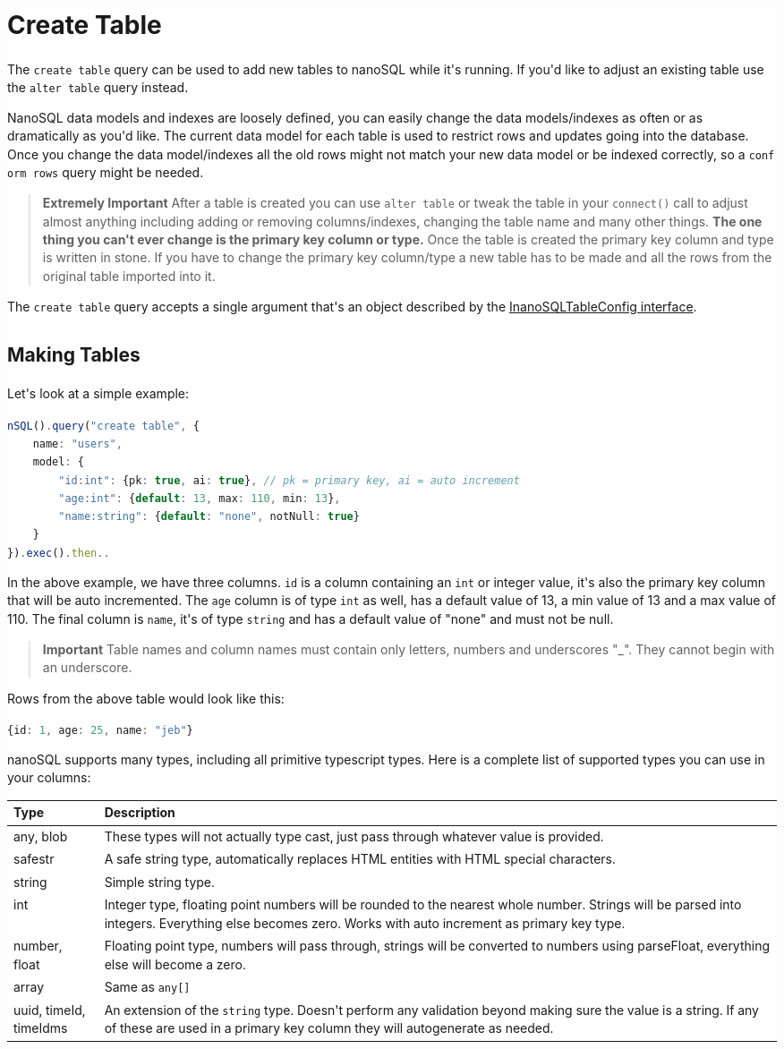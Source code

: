 # Create Table

The `create table` query can be used to add new tables to nanoSQL while it's running.  If you'd like to adjust an existing table use the `alter table` query instead.

NanoSQL data models and indexes are loosely defined, you can easily change the data models/indexes as often or as dramatically as you'd like.  The current data model for each table is used to restrict rows and updates going into the database.  Once you change the data model/indexes all the old rows might not match your new data model or be indexed correctly, so a `conform rows` query might be needed.

> **Extremely Important** After a table is created you can use `alter table` or tweak the table in your `connect()` call to adjust almost anything including adding or removing columns/indexes, changing the table name and many other things.  **The one thing you can't ever change is the primary key column or type.**  Once the table is created the primary key column and type is written in stone.  If you have to change the primary key column/type a new table has to be made and all the rows from the original table imported into it.

The `create table` query accepts a single argument that's an object described by the [InanoSQLTableConfig interface](https://api.nanosql.io/interfaces/_interfaces_.inanosqltableconfig.html).


## Making Tables

Let's look at a simple example:

```typescript
nSQL().query("create table", {
    name: "users",
    model: {
        "id:int": {pk: true, ai: true}, // pk = primary key, ai = auto increment
        "age:int": {default: 13, max: 110, min: 13},
        "name:string": {default: "none", notNull: true}
    }
}).exec().then..
```

In the above example, we have three columns.  `id` is a column containing an `int` or integer value, it's also the primary key column that will be auto incremented.  The `age` column is of type `int` as well, has a default value of 13, a min value of 13 and a max value of 110.  The final column is `name`, it's of type `string` and has a default value of "none" and must not be null.

> **Important** Table names and column names must contain only letters, numbers and underscores "\_".  They cannot begin with an underscore.

Rows from the above table would look like this:

```typescript
{id: 1, age: 25, name: "jeb"}
```

nanoSQL supports many types, including all primitive typescript types.  Here is a complete list of supported types you can use in your columns:

| Type | Description |
| :--- | :--- |
| any, blob | These types will not actually type cast, just pass through whatever value is provided. |
| safestr | A safe string type, automatically replaces HTML entities with HTML special characters. |
| string | Simple string type.  |
| int | Integer type, floating point numbers will be rounded to the nearest whole number.  Strings will be parsed into integers. Everything else becomes zero.  Works with auto increment as primary key type. |
| number, float | Floating point type, numbers will pass through, strings will be converted to numbers using parseFloat, everything else will become a zero. |
| array | Same as `any[]` |
| uuid, timeId, timeIdms | An extension of the `string` type.  Doesn't perform any validation beyond making sure the value is a string.  If any of these are used in a primary key column they will autogenerate as needed. |